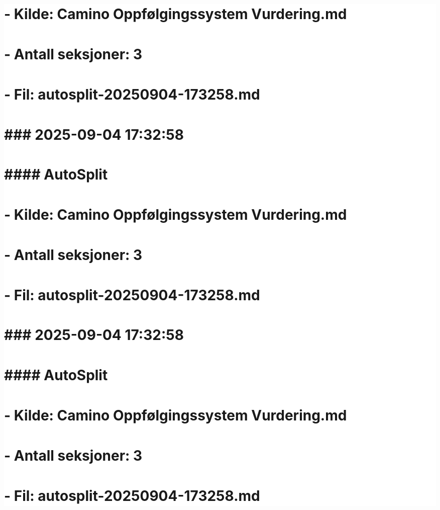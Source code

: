 # \- Kilde: Camino Oppfølgingssystem Vurdering.md

# \- Antall seksjoner: 3

# \- Fil: autosplit-20250904-173258.md

#

#

#

#

# \### 2025-09-04 17:32:58

# \#### AutoSplit

# \- Kilde: Camino Oppfølgingssystem Vurdering.md

# \- Antall seksjoner: 3

# \- Fil: autosplit-20250904-173258.md

#

#

#

#

# \### 2025-09-04 17:32:58

# \#### AutoSplit

# \- Kilde: Camino Oppfølgingssystem Vurdering.md

# \- Antall seksjoner: 3

# \- Fil: autosplit-20250904-173258.md
